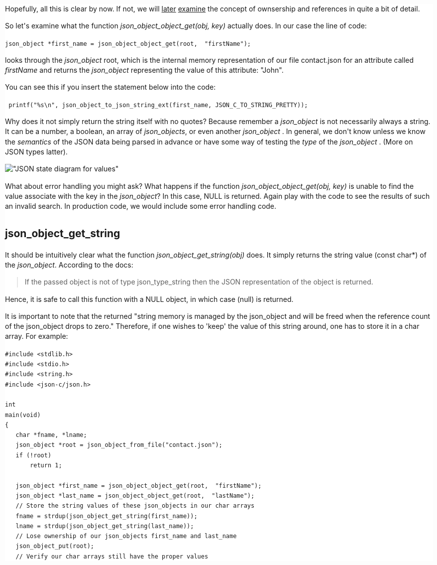 Hopefully, all this is clear by now. If not, we will [later](https://github.com/rbtylee/tutorial-jsonc/blob/master/tutorial/memory.md) [examine](https://github.com/rbtylee/tutorial-jsonc/blob/master/tutorial/memory01.md) the concept of ownsership and references in quite a bit of detail.

So let's examine what the function _*json_object_object_get(obj, key)*_ actually does. In our case the line of code:

```
json_object *first_name = json_object_object_get(root,  "firstName");
```

looks through the _*json_object*_ root, which is the internal memory representation of our file contact.json for an attribute called _*firstName*_ and returns the _*json_object*_ representing the value of this attribute: "John".

You can see this if you insert the statement below into the code:

```
 printf("%s\n", json_object_to_json_string_ext(first_name, JSON_C_TO_STRING_PRETTY));
```

Why does it not simply return the string itself with no quotes? Because remember a _*json_object*_  is not necessarily always a string. It can be a number, a boolean, an array of _*json_objects*_, or even another _*json_object*_ . In general, we don't know unless we know the _*semantics*_ of the JSON data being parsed in advance or have some way of testing the _*type*_ of the _*json_object*_ . (More on JSON types latter).

!["JSON state diagram for values"](https://github.com/rbtylee/tutorial-jsonc/blob/master/Images/value.png)

What about error handling you might ask? What happens if the function _*json_object_object_get(obj, key)*_ is unable to find the value associate with the key in the _*json_object*_? In this case, NULL is returned. Again play with the code to see the results of such an invalid search. In production code, we would include some error handling code.

## json\_object\_get\_string

It should be intuitively clear what the function _*json\_object\_get_string(obj)*_ does. It simply returns the string value (const char*) of the _*json_object*_. According to the docs:
>If the passed object is not of type json\_type_string then the JSON representation of the object is returned.

Hence, it is safe to call this function with a NULL object, in which case (null) is returned.

It is important to note that the returned "string memory is managed by the json\_object and will be freed when the reference count of the json\_object drops to zero." Therefore, if one wishes to 'keep' the value of this string around, one has to store it in a char array. For example:

```
#include <stdlib.h>
#include <stdio.h>
#include <string.h>
#include <json-c/json.h>

int
main(void)
{
   char *fname, *lname;
   json_object *root = json_object_from_file("contact.json");
   if (!root)
       return 1;

   json_object *first_name = json_object_object_get(root,  "firstName");
   json_object *last_name = json_object_object_get(root,  "lastName");
   // Store the string values of these json_objects in our char arrays
   fname = strdup(json_object_get_string(first_name));
   lname = strdup(json_object_get_string(last_name));
   // Lose ownership of our json_objects first_name and last_name
   json_object_put(root);
   // Verify our char arrays still have the proper values
```